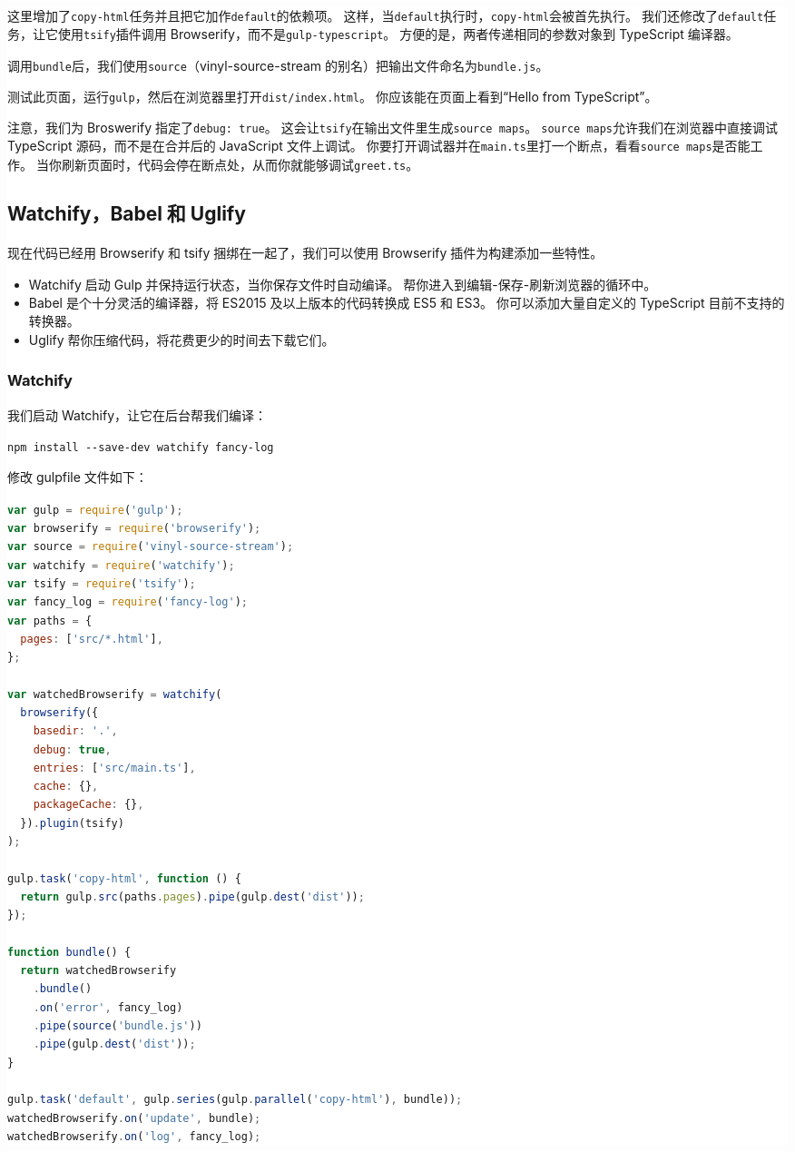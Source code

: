 这里增加了`copy-html`任务并且把它加作`default`的依赖项。 这样，当`default`执行时，`copy-html`会被首先执行。 我们还修改了`default`任务，让它使用`tsify`插件调用 Browserify，而不是`gulp-typescript`。 方便的是，两者传递相同的参数对象到 TypeScript 编译器。

调用`bundle`后，我们使用`source`（vinyl-source-stream 的别名）把输出文件命名为`bundle.js`。

测试此页面，运行`gulp`，然后在浏览器里打开`dist/index.html`。 你应该能在页面上看到“Hello from TypeScript”。

注意，我们为 Broswerify 指定了`debug: true`。 这会让`tsify`在输出文件里生成`source maps`。 `source maps`允许我们在浏览器中直接调试 TypeScript 源码，而不是在合并后的 JavaScript 文件上调试。 你要打开调试器并在`main.ts`里打一个断点，看看`source maps`是否能工作。 当你刷新页面时，代码会停在断点处，从而你就能够调试`greet.ts`。

## Watchify，Babel 和 Uglify

现在代码已经用 Browserify 和 tsify 捆绑在一起了，我们可以使用 Browserify 插件为构建添加一些特性。

- Watchify 启动 Gulp 并保持运行状态，当你保存文件时自动编译。 帮你进入到编辑-保存-刷新浏览器的循环中。
- Babel 是个十分灵活的编译器，将 ES2015 及以上版本的代码转换成 ES5 和 ES3。 你可以添加大量自定义的 TypeScript 目前不支持的转换器。
- Uglify 帮你压缩代码，将花费更少的时间去下载它们。

### Watchify

我们启动 Watchify，让它在后台帮我们编译：

```text
npm install --save-dev watchify fancy-log
```

修改 gulpfile 文件如下：

```javascript
var gulp = require('gulp');
var browserify = require('browserify');
var source = require('vinyl-source-stream');
var watchify = require('watchify');
var tsify = require('tsify');
var fancy_log = require('fancy-log');
var paths = {
  pages: ['src/*.html'],
};

var watchedBrowserify = watchify(
  browserify({
    basedir: '.',
    debug: true,
    entries: ['src/main.ts'],
    cache: {},
    packageCache: {},
  }).plugin(tsify)
);

gulp.task('copy-html', function () {
  return gulp.src(paths.pages).pipe(gulp.dest('dist'));
});

function bundle() {
  return watchedBrowserify
    .bundle()
    .on('error', fancy_log)
    .pipe(source('bundle.js'))
    .pipe(gulp.dest('dist'));
}

gulp.task('default', gulp.series(gulp.parallel('copy-html'), bundle));
watchedBrowserify.on('update', bundle);
watchedBrowserify.on('log', fancy_log);
```
